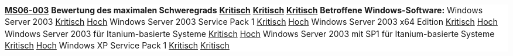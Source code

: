 <td style="border:1px solid black;"><a href="http://www.microsoft.com/germany/technet/sicherheit/bulletins/ms06-003.mspx"><strong>MS06-003</strong></a></td>
</tr>
<tr class="even">
<td style="border:1px solid black;"><strong>Bewertung des maximalen Schweregrads</strong></td>
<td style="border:1px solid black;"><a href="http://www.microsoft.com/germany/technet/datenbank/articles/527029.mspx"><strong>Kritisch</strong></a></td>
<td style="border:1px solid black;"><a href="http://www.microsoft.com/germany/technet/datenbank/articles/527029.mspx"><strong>Kritisch</strong></a></td>
<td style="border:1px solid black;"><a href="http://www.microsoft.com/germany/technet/datenbank/articles/527029.mspx"><strong>Kritisch</strong></a></td>
</tr>
<tr class="odd">
<td style="border:1px solid black;"><strong>Betroffene Windows-Software:</strong></td>
<td style="border:1px solid black;"></td>
<td style="border:1px solid black;"></td>
<td style="border:1px solid black;"></td>
</tr>
<tr class="even">
<td style="border:1px solid black;">Windows Server 2003</td>
<td style="border:1px solid black;"><a href="http://www.microsoft.com/downloads/details.aspx?displaylang=de&amp;familyid=1584aae0-51ce-47d6-9a03-db5b9077f1f2">Kritisch</a></td>
<td style="border:1px solid black;"><a href="http://www.microsoft.com/downloads/details.aspx?displaylang=de&amp;familyid=5fc12654-486f-45bf-8d34-bdf0998869c5">Hoch</a></td>
<td style="border:1px solid black;"></td>
</tr>
<tr class="odd">
<td style="border:1px solid black;">Windows Server 2003 Service Pack 1</td>
<td style="border:1px solid black;"><a href="http://www.microsoft.com/downloads/details.aspx?displaylang=de&amp;familyid=1584aae0-51ce-47d6-9a03-db5b9077f1f2">Kritisch</a></td>
<td style="border:1px solid black;"><a href="http://www.microsoft.com/downloads/details.aspx?displaylang=de&amp;familyid=5fc12654-486f-45bf-8d34-bdf0998869c5">Hoch</a></td>
<td style="border:1px solid black;"></td>
</tr>
<tr class="even">
<td style="border:1px solid black;">Windows Server 2003 x64 Edition</td>
<td style="border:1px solid black;"><a href="http://www.microsoft.com/downloads/details.aspx?familyid=a8f4dcba-5d28-4d9d-a6a4-3b71108cfe2d&amp;displaylang=en">Kritisch</a></td>
<td style="border:1px solid black;"><a href="http://www.microsoft.com/downloads/details.aspx?familyid=80b05c56-5bce-4262-8142-af0d8a7bc388&amp;displaylang=en">Hoch</a></td>
<td style="border:1px solid black;"></td>
</tr>
<tr class="odd">
<td style="border:1px solid black;">Windows Server 2003 für Itanium-basierte Systeme</td>
<td style="border:1px solid black;"><a href="http://www.microsoft.com/downloads/details.aspx?displaylang=de&amp;familyid=6e372d41-2c16-415e-8306-a5ca8845cc09">Kritisch</a></td>
<td style="border:1px solid black;"><a href="http://www.microsoft.com/downloads/details.aspx?displaylang=de&amp;familyid=e39d2e29-8934-4aa1-844d-11efa57d9cc5">Hoch</a></td>
<td style="border:1px solid black;"></td>
</tr>
<tr class="even">
<td style="border:1px solid black;">Windows Server 2003 mit SP1 für Itanium-basierte Systeme</td>
<td style="border:1px solid black;"><a href="http://www.microsoft.com/downloads/details.aspx?displaylang=de&amp;familyid=e39d2e29-8934-4aa1-844d-11efa57d9cc5">Kritisch</a></td>
<td style="border:1px solid black;"><a href="http://www.microsoft.com/downloads/details.aspx?displaylang=de&amp;familyid=e39d2e29-8934-4aa1-844d-11efa57d9cc5">Hoch</a></td>
<td style="border:1px solid black;"></td>
</tr>
<tr class="odd">
<td style="border:1px solid black;">Windows XP Service Pack 1</td>
<td style="border:1px solid black;"><a href="http://www.microsoft.com/downloads/details.aspx?displaylang=de&amp;familyid=0c1b4c96-57ae-499e-b89b-215b7bb4d8e9">Kritisch</a></td>
<td style="border:1px solid black;"><a href="http://www.microsoft.com/downloads/details.aspx?displaylang=de&amp;familyid=6daea2af-3723-4cdf-b5bd-b21ac75b5243">Kritisch</a></td>